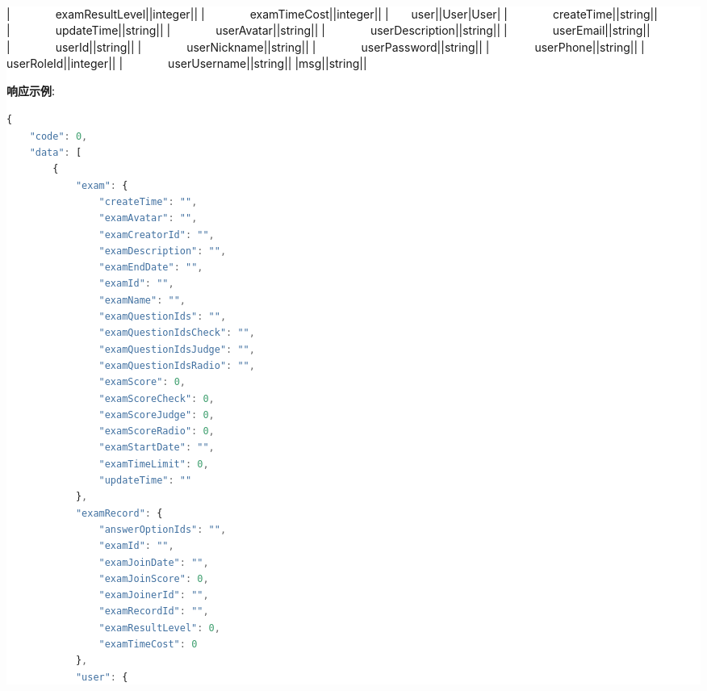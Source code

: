 |&emsp;&emsp;&emsp;&emsp;examResultLevel||integer||
|&emsp;&emsp;&emsp;&emsp;examTimeCost||integer||
|&emsp;&emsp;user||User|User|
|&emsp;&emsp;&emsp;&emsp;createTime||string||
|&emsp;&emsp;&emsp;&emsp;updateTime||string||
|&emsp;&emsp;&emsp;&emsp;userAvatar||string||
|&emsp;&emsp;&emsp;&emsp;userDescription||string||
|&emsp;&emsp;&emsp;&emsp;userEmail||string||
|&emsp;&emsp;&emsp;&emsp;userId||string||
|&emsp;&emsp;&emsp;&emsp;userNickname||string||
|&emsp;&emsp;&emsp;&emsp;userPassword||string||
|&emsp;&emsp;&emsp;&emsp;userPhone||string||
|&emsp;&emsp;&emsp;&emsp;userRoleId||integer||
|&emsp;&emsp;&emsp;&emsp;userUsername||string||
|msg||string||


**响应示例**:
```javascript
{
	"code": 0,
	"data": [
		{
			"exam": {
				"createTime": "",
				"examAvatar": "",
				"examCreatorId": "",
				"examDescription": "",
				"examEndDate": "",
				"examId": "",
				"examName": "",
				"examQuestionIds": "",
				"examQuestionIdsCheck": "",
				"examQuestionIdsJudge": "",
				"examQuestionIdsRadio": "",
				"examScore": 0,
				"examScoreCheck": 0,
				"examScoreJudge": 0,
				"examScoreRadio": 0,
				"examStartDate": "",
				"examTimeLimit": 0,
				"updateTime": ""
			},
			"examRecord": {
				"answerOptionIds": "",
				"examId": "",
				"examJoinDate": "",
				"examJoinScore": 0,
				"examJoinerId": "",
				"examRecordId": "",
				"examResultLevel": 0,
				"examTimeCost": 0
			},
			"user": {
```